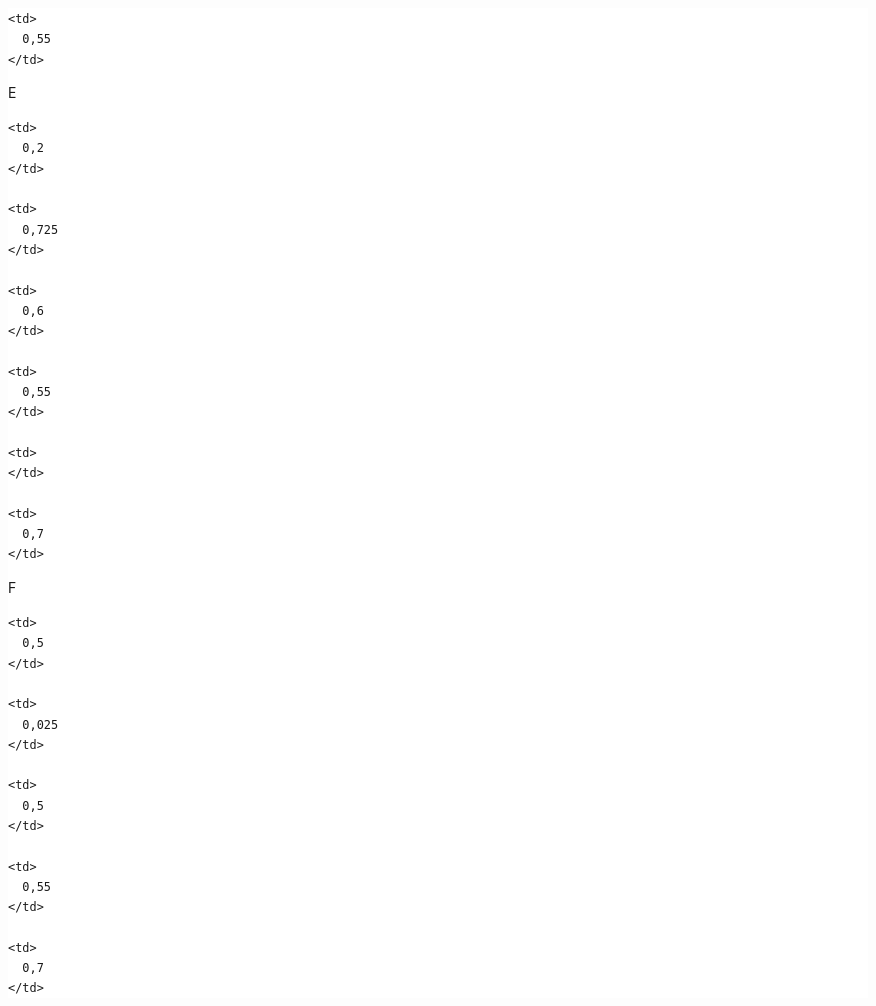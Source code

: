     <td>
      0,55
    </td>
  </tr>
  
  <tr>
    <td>
      E
    </td>
    
    <td>
      0,2
    </td>
    
    <td>
      0,725
    </td>
    
    <td>
      0,6
    </td>
    
    <td>
      0,55
    </td>
    
    <td>
    </td>
    
    <td>
      0,7
    </td>
  </tr>
  
  <tr>
    <td>
      F
    </td>
    
    <td>
      0,5
    </td>
    
    <td>
      0,025
    </td>
    
    <td>
      0,5
    </td>
    
    <td>
      0,55
    </td>
    
    <td>
      0,7
    </td>
    